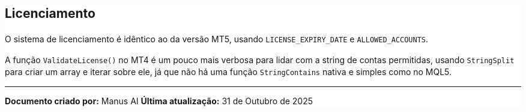 
## Licenciamento

O sistema de licenciamento é idêntico ao da versão MT5, usando `LICENSE_EXPIRY_DATE` e `ALLOWED_ACCOUNTS`.

A função `ValidateLicense()` no MT4 é um pouco mais verbosa para lidar com a string de contas permitidas, usando `StringSplit` para criar um array e iterar sobre ele, já que não há uma função `StringContains` nativa e simples como no MQL5.

---

**Documento criado por:** Manus AI
**Última atualização:** 31 de Outubro de 2025
